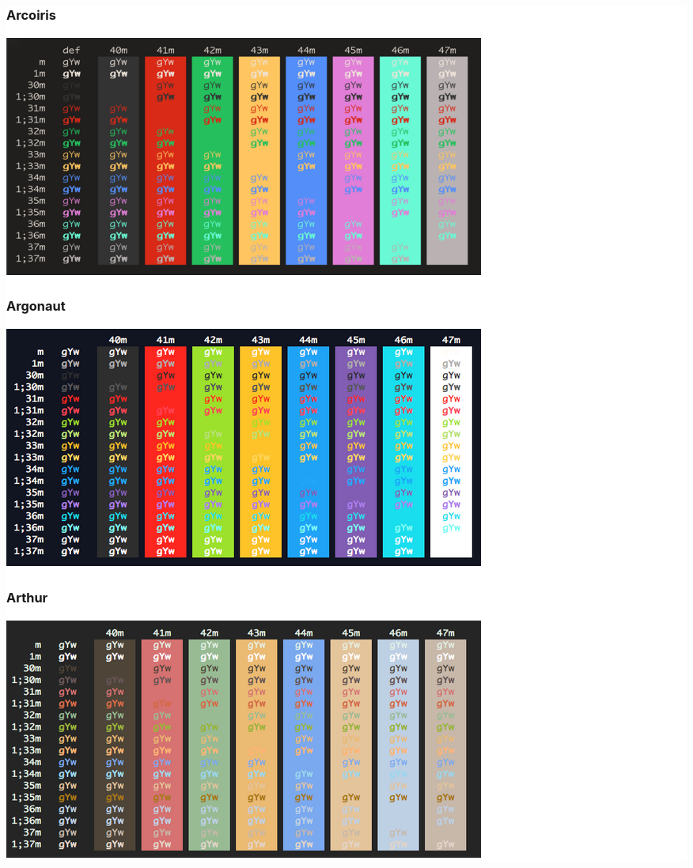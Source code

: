### Arcoiris

![Screenshot](screenshots/arcoiris.png)

### Argonaut

![Screenshot](screenshots/argonaut.png)

### Arthur

![Screenshot](screenshots/arthur.png)
